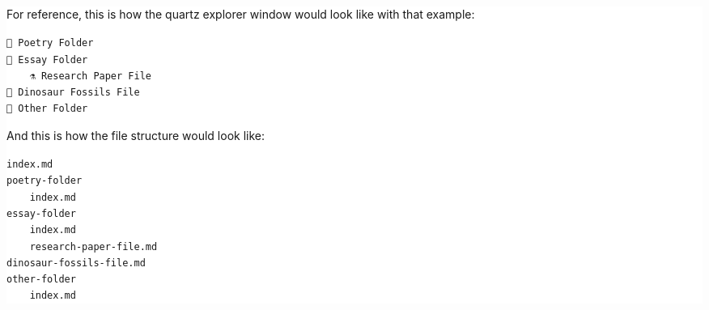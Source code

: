 For reference, this is how the quartz explorer window would look like with that example:

```
📖 Poetry Folder
📑 Essay Folder
    ⚗️ Research Paper File
🦴 Dinosaur Fossils File
🔮 Other Folder
```

And this is how the file structure would look like:

```
index.md
poetry-folder
    index.md
essay-folder
    index.md
    research-paper-file.md
dinosaur-fossils-file.md
other-folder
    index.md
```
